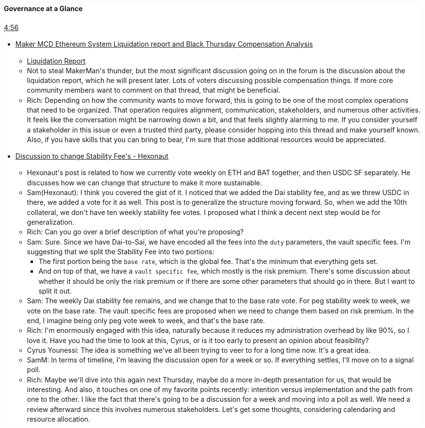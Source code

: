 #### Governance at a Glance

[4:56](https://youtu.be/NiHbRlTxhhY)

- [Maker MCD Ethereum System Liquidation report and Black Thursday Compensation Analysis](https://forum.makerdao.com/t/maker-mcd-ethereum-system-liquidation-report-and-black-thursday-compensation-analysis/2243)

  - [Liquidation Report](https://drive.google.com/file/d/1oK3zBVKz-tNVeYU1Pezzu2A-7GQqRMRp/view)
  - Not to steal MakerMan's thunder, but the most significant discussion going on in the forum is the discussion about the liquidation report, which he will present later. Lots of voters discussing possible compensation things. If more core community members want to comment on that thread, that might be beneficial.
  - Rich: Depending on how the community wants to move forward, this is going to be one of the most complex operations that need to be organized. That operation requires alignment, communication, stakeholders, and numerous other activities. It feels like the conversation might be narrowing down a bit, and that feels slightly alarming to me. If you consider yourself a stakeholder in this issue or even a trusted third party, please consider hopping into this thread and make yourself known. Also, if you have skills that you can bring to bear, I'm sure that those additional resources would be appreciated.

- [Discussion to change Stability Fee's - Hexonaut](https://forum.makerdao.com/t/discussion-change-the-stability-fee-structure/2258)
  - Hexonaut's post is related to how we currently vote weekly on ETH and BAT together, and then USDC SF separately. He discusses how we can change that structure to make it more sustainable.
  - Sam(Hexonaut): I think you covered the gist of it. I noticed that we added the Dai stability fee, and as we threw USDC in there, we added a vote for it as well. This post is to generalize the structure moving forward. So, when we add the 10th collateral, we don't have ten weekly stability fee votes. I proposed what I think a decent next step would be for generalization.
  - Rich: Can you go over a brief description of what you're proposing?
  - Sam: Sure. Since we have Dai-to-Sai, we have encoded all the fees into the `duty` parameters, the vault specific fees. I'm suggesting that we split the Stability Fee into two portions:
    - The first portion being the `base rate`, which is the global fee. That's the minimum that everything gets set.
    - And on top of that, we have a `vault specific fee`, which mostly is the risk premium. There's some discussion about whether it should be only the risk premium or if there are some other parameters that should go in there. But I want to split it out.
  - Sam: The weekly Dai stability fee remains, and we change that to the base rate vote. For peg stability week to week, we vote on the base rate. The vault specific fees are proposed when we need to change them based on risk premium. In the end, I imagine being only peg vote week to week, and that's the base rate.
  - Rich: I'm enormously engaged with this idea, naturally because it reduces my administration overhead by like 90%, so I love it. Have you had the time to look at this, Cyrus, or is it too early to present an opinion about feasibility?
  - Cyrus Younessi: The idea is something we've all been trying to veer to for a long time now. It's a great idea.
  - SamM: In terms of timeline, I'm leaving the discussion open for a week or so. If everything settles, I'll move on to a signal poll.
  - Rich: Maybe we'll dive into this again next Thursday, maybe do a more in-depth presentation for us, that would be interesting. And also, it touches on one of my favorite points recently: intention versus implementation and the path from one to the other. I like the fact that there's going to be a discussion for a week and moving into a poll as well. We need a review afterward since this involves numerous stakeholders. Let's get some thoughts, considering calendaring and resource allocation.
